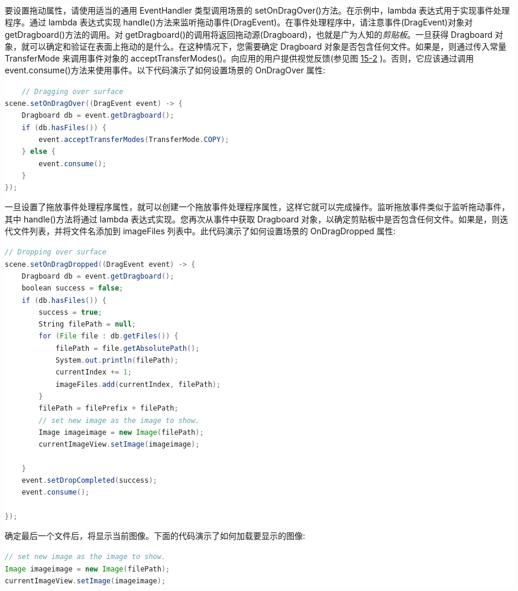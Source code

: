 要设置拖动属性，请使用适当的通用 EventHandler <dragevent>类型调用场景的 setOnDragOver()方法。在示例中，lambda 表达式用于实现事件处理程序。通过 lambda 表达式实现 handle()方法来监听拖动事件(DragEvent)。在事件处理程序中，请注意事件(DragEvent)对象对 getDragboard()方法的调用。对 getDragboard()的调用将返回拖动源(Dragboard)，也就是广为人知的*剪贴板*。一旦获得 Dragboard 对象，就可以确定和验证在表面上拖动的是什么。在这种情况下，您需要确定 Dragboard 对象是否包含任何文件。如果是，则通过传入常量 TransferMode 来调用事件对象的 acceptTransferModes()。向应用的用户提供视觉反馈(参见图 [15-2](#Fig2) )。否则，它应该通过调用 event.consume()方法来使用事件。以下代码演示了如何设置场景的 OnDragOver 属性:</dragevent>

```java
    // Dragging over surface
scene.setOnDragOver((DragEvent event) -> {
    Dragboard db = event.getDragboard();
    if (db.hasFiles()) {
        event.acceptTransferModes(TransferMode.COPY);
    } else {
        event.consume();
    }
});
```

一旦设置了拖放事件处理程序属性，就可以创建一个拖放事件处理程序属性，这样它就可以完成操作。监听拖放事件类似于监听拖动事件，其中 handle()方法将通过 lambda 表达式实现。您再次从事件中获取 Dragboard 对象，以确定剪贴板中是否包含任何文件。如果是，则迭代文件列表，并将文件名添加到 imageFiles 列表中。此代码演示了如何设置场景的 OnDragDropped 属性:

```java
// Dropping over surface
scene.setOnDragDropped((DragEvent event) -> {
    Dragboard db = event.getDragboard();
    boolean success = false;
    if (db.hasFiles()) {
        success = true;
        String filePath = null;
        for (File file : db.getFiles()) {
            filePath = file.getAbsolutePath();
            System.out.println(filePath);
            currentIndex += 1;
            imageFiles.add(currentIndex, filePath);
        }
        filePath = filePrefix + filePath;
        // set new image as the image to show.
        Image imageimage = new Image(filePath);
        currentImageView.setImage(imageimage);

    }
    event.setDropCompleted(success);
    event.consume();

});
```

确定最后一个文件后，将显示当前图像。下面的代码演示了如何加载要显示的图像:

```java
// set new image as the image to show.
Image imageimage = new Image(filePath);
currentImageView.setImage(imageimage);
```
